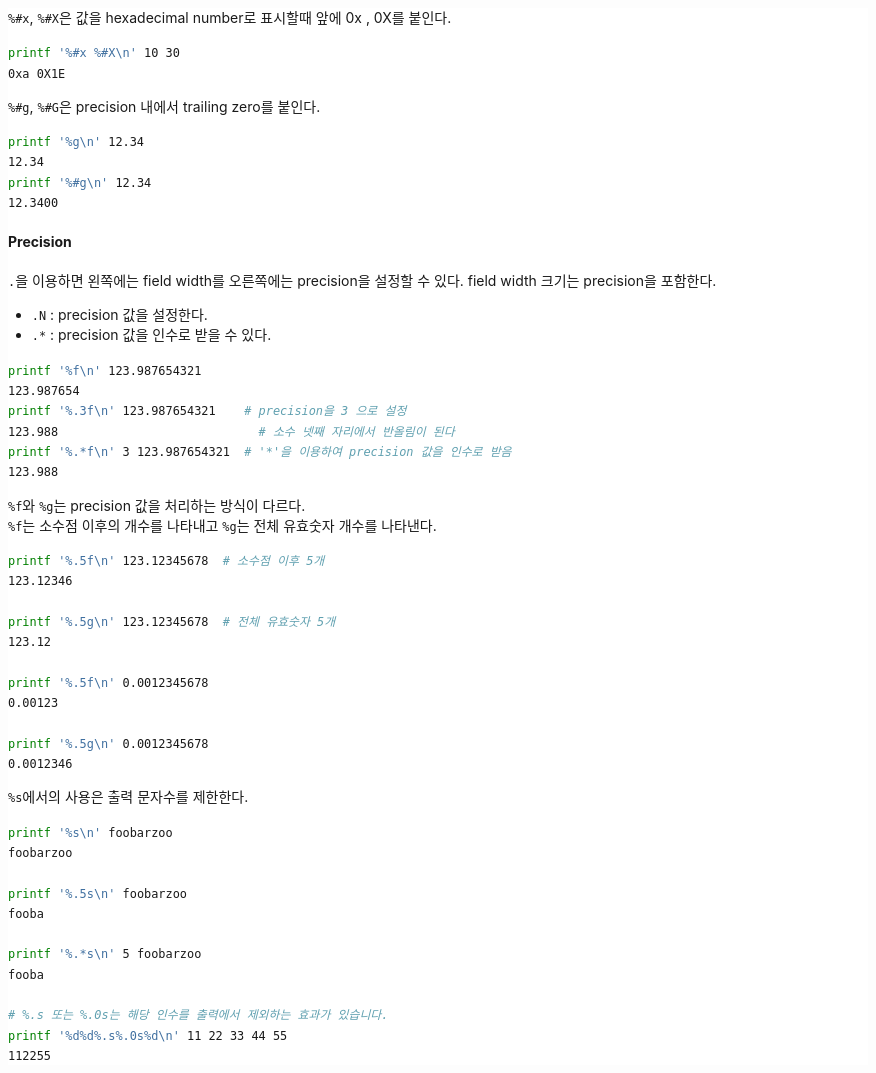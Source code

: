 `%#x`, `%#X`은 값을 hexadecimal number로 표시할때 앞에 0x , 0X를 붙인다.

```bash
printf '%#x %#X\n' 10 30
0xa 0X1E
```

`%#g`, `%#G`은 precision 내에서 trailing zero를 붙인다.

```bash
printf '%g\n' 12.34
12.34
printf '%#g\n' 12.34
12.3400
```

#### Precision

`.`을 이용하면 왼쪽에는 field width를 오른쪽에는 precision을 설정할 수 있다.
field width 크기는 precision을 포함한다.

- `.N` : precision 값을 설정한다.
- `.*` : precision 값을 인수로 받을 수 있다.

```bash
printf '%f\n' 123.987654321
123.987654
printf '%.3f\n' 123.987654321    # precision을 3 으로 설정
123.988                            # 소수 넷째 자리에서 반올림이 된다
printf '%.*f\n' 3 123.987654321  # '*'을 이용하여 precision 값을 인수로 받음
123.988
```

`%f`와 `%g`는 precision 값을 처리하는 방식이 다르다.  
`%f`는 소수점 이후의 개수를 나타내고 `%g`는 전체 유효숫자 개수를 나타낸다.

```bash
printf '%.5f\n' 123.12345678  # 소수점 이후 5개
123.12346

printf '%.5g\n' 123.12345678  # 전체 유효숫자 5개
123.12

printf '%.5f\n' 0.0012345678
0.00123

printf '%.5g\n' 0.0012345678
0.0012346
```

`%s`에서의 사용은 출력 문자수를 제한한다.

```bash
printf '%s\n' foobarzoo
foobarzoo

printf '%.5s\n' foobarzoo
fooba

printf '%.*s\n' 5 foobarzoo
fooba

# %.s 또는 %.0s는 해당 인수를 출력에서 제외하는 효과가 있습니다.
printf '%d%d%.s%.0s%d\n' 11 22 33 44 55
112255
```
